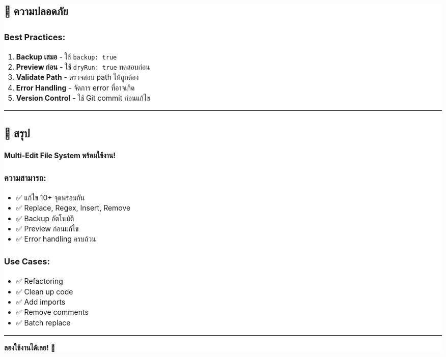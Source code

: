 ## 🔐 ความปลอดภัย

### Best Practices:
1. **Backup เสมอ** - ใช้ `backup: true`
2. **Preview ก่อน** - ใช้ `dryRun: true` ทดสอบก่อน
3. **Validate Path** - ตรวจสอบ path ให้ถูกต้อง
4. **Error Handling** - จัดการ error ที่อาจเกิด
5. **Version Control** - ใช้ Git commit ก่อนแก้ไข

---

## 🎉 สรุป

**Multi-Edit File System พร้อมใช้งาน!**

### ความสามารถ:
- ✅ แก้ไข 10+ จุดพร้อมกัน
- ✅ Replace, Regex, Insert, Remove
- ✅ Backup อัตโนมัติ
- ✅ Preview ก่อนแก้ไข
- ✅ Error handling ครบถ้วน

### Use Cases:
- ✅ Refactoring
- ✅ Clean up code
- ✅ Add imports
- ✅ Remove comments
- ✅ Batch replace

---

**ลองใช้งานได้เลย!** 🚀
